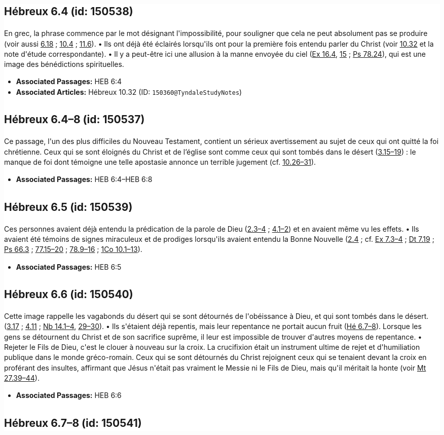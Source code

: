 ## Hébreux 6.4 (id: 150538)

En grec, la phrase commence par le mot désignant l'impossibilité, pour souligner que cela ne peut absolument pas se produire (voir aussi [6\.18](https://ref.ly/Heb6:18) ; [10\.4](https://ref.ly/Heb10:4) ; [11\.6](https://ref.ly/Heb11:6)). • Ils ont déjà été éclairés lorsqu'ils ont pour la première fois entendu parler du Christ (voir [10\.32](https://ref.ly/Heb10:32) et la note d'étude correspondante). • Il y a peut\-être ici une allusion à la manne envoyée du ciel ([Ex 16\.4](https://ref.ly/Exod16:4), [15](https://ref.ly/Exod16:15) ; [Ps 78\.24](https://ref.ly/Ps78:24)), qui est une image des bénédictions spirituelles. 

* **Associated Passages:** HEB 6:4
* **Associated Articles:** Hébreux 10.32 (ID: `150360@TyndaleStudyNotes`)

## Hébreux 6.4–8 (id: 150537)

Ce passage, l'un des plus difficiles du Nouveau Testament, contient un sérieux avertissement au sujet de ceux qui ont quitté la foi chrétienne. Ceux qui se sont éloignés du Christ et de l’église sont comme ceux qui sont tombés dans le désert ([3\.15–19](https://ref.ly/Heb3:15-Heb3:19)) : le manque de foi dont témoigne une telle apostasie annonce un terrible jugement (cf. [10\.26–31](https://ref.ly/Heb10:26-Heb10:31)).

* **Associated Passages:** HEB 6:4–HEB 6:8

## Hébreux 6.5 (id: 150539)

Ces personnes avaient déjà entendu la prédication de la parole de Dieu ([2\.3–4](https://ref.ly/Heb2:3-Heb2:4) ; [4\.1–2](https://ref.ly/Heb4:1-Heb4:2)) et en avaient même vu les effets. • Ils avaient été témoins de signes miraculeux et de prodiges lorsqu'ils avaient entendu la Bonne Nouvelle ([2\.4](https://ref.ly/Heb2:4) ; cf. [Ex 7\.3–4](https://ref.ly/Exod7:3-Exod7:4) ; [Dt 7\.19](https://ref.ly/Deut7:19) ; [Ps 66\.3](https://ref.ly/Ps66:3) ; [77\.15–20](https://ref.ly/Ps77:15-Ps77:20) ; [78\.9–16](https://ref.ly/Ps78:9-Ps78:16) ; [1Co 10\.1–13](https://ref.ly/1Cor10:1-1Cor10:13)).

* **Associated Passages:** HEB 6:5

## Hébreux 6.6 (id: 150540)

Cette image rappelle les vagabonds du désert qui se sont détournés de l'obéissance à Dieu, et qui sont tombés dans le désert. ([3\.17](https://ref.ly/Heb3:17) ; [4\.11](https://ref.ly/Heb4:11) ; [Nb 14\.1–4](https://ref.ly/Num14:1-Num14:4), [29–30](https://ref.ly/Num14:29-Num14:30)). • Ils s'étaient déjà repentis, mais leur repentance ne portait aucun fruit ([Hé 6\.7–8](https://ref.ly/Heb6:7-Heb6:8)). Lorsque les gens se détournent du Christ et de son sacrifice suprême, il leur est impossible de trouver d'autres moyens de repentance. • Rejeter le Fils de Dieu, c'est le clouer à nouveau sur la croix. La crucifixion était un instrument ultime de rejet et d'humiliation publique dans le monde gréco\-romain. Ceux qui se sont détournés du Christ rejoignent ceux qui se tenaient devant la croix en proférant des insultes, affirmant que Jésus n'était pas vraiment le Messie ni le Fils de Dieu, mais qu'il méritait la honte (voir [Mt 27\.39–44](https://ref.ly/Matt27:39-Matt27:44)).

* **Associated Passages:** HEB 6:6

## Hébreux 6.7–8 (id: 150541)
